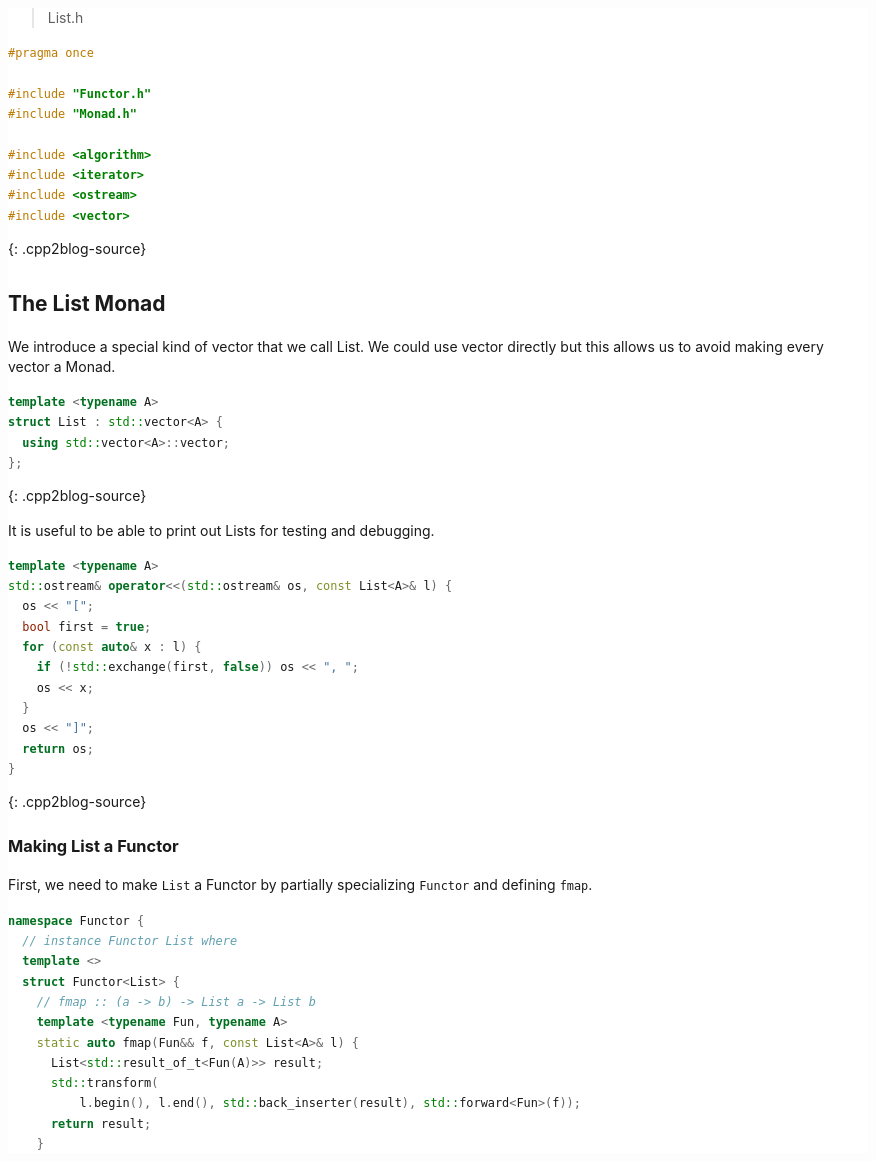 > List.h


~~~c++
#pragma once

#include "Functor.h"
#include "Monad.h"

#include <algorithm>
#include <iterator>
#include <ostream>
#include <vector>
~~~
{: .cpp2blog-source}


## The List Monad ##

We introduce a special kind of vector that we call List. We could use vector
directly but this allows us to avoid making every vector a Monad.


~~~c++
template <typename A>
struct List : std::vector<A> {
  using std::vector<A>::vector;
};
~~~
{: .cpp2blog-source}


It is useful to be able to print out Lists for testing and debugging.


~~~c++
template <typename A>
std::ostream& operator<<(std::ostream& os, const List<A>& l) {
  os << "[";
  bool first = true;
  for (const auto& x : l) {
    if (!std::exchange(first, false)) os << ", ";
    os << x;
  }
  os << "]";
  return os;
}
~~~
{: .cpp2blog-source}


### Making List a Functor ###

First, we need to make `List` a Functor by partially specializing `Functor` and
defining `fmap`.


~~~c++
namespace Functor {
  // instance Functor List where
  template <>
  struct Functor<List> {
    // fmap :: (a -> b) -> List a -> List b
    template <typename Fun, typename A>
    static auto fmap(Fun&& f, const List<A>& l) {
      List<std::result_of_t<Fun(A)>> result;
      std::transform(
          l.begin(), l.end(), std::back_inserter(result), std::forward<Fun>(f));
      return result;
    }
~~~